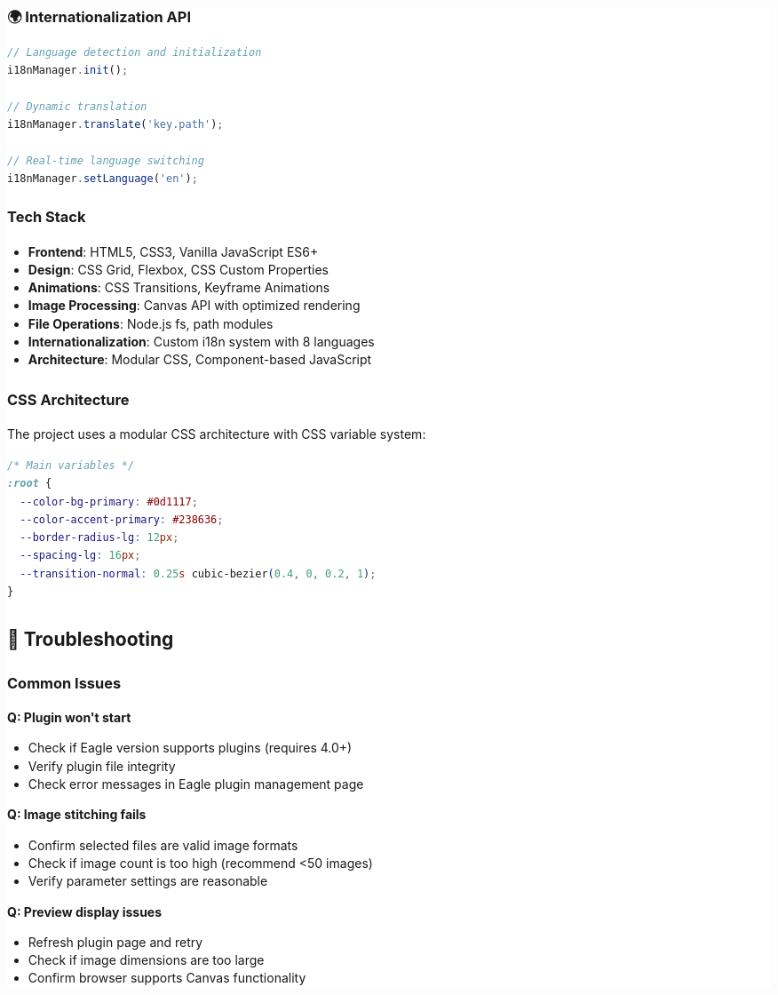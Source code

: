 ### 🌍 Internationalization API
```javascript
// Language detection and initialization
i18nManager.init();

// Dynamic translation
i18nManager.translate('key.path');

// Real-time language switching
i18nManager.setLanguage('en');
```

### Tech Stack
- **Frontend**: HTML5, CSS3, Vanilla JavaScript ES6+
- **Design**: CSS Grid, Flexbox, CSS Custom Properties
- **Animations**: CSS Transitions, Keyframe Animations
- **Image Processing**: Canvas API with optimized rendering
- **File Operations**: Node.js fs, path modules
- **Internationalization**: Custom i18n system with 8 languages
- **Architecture**: Modular CSS, Component-based JavaScript

### CSS Architecture
The project uses a modular CSS architecture with CSS variable system:
```css
/* Main variables */
:root {
  --color-bg-primary: #0d1117;
  --color-accent-primary: #238636;
  --border-radius-lg: 12px;
  --spacing-lg: 16px;
  --transition-normal: 0.25s cubic-bezier(0.4, 0, 0.2, 1);
}
```

## 🐛 Troubleshooting

### Common Issues

**Q: Plugin won't start**
- Check if Eagle version supports plugins (requires 4.0+)
- Verify plugin file integrity
- Check error messages in Eagle plugin management page

**Q: Image stitching fails**
- Confirm selected files are valid image formats
- Check if image count is too high (recommend <50 images)
- Verify parameter settings are reasonable

**Q: Preview display issues**
- Refresh plugin page and retry
- Check if image dimensions are too large
- Confirm browser supports Canvas functionality
